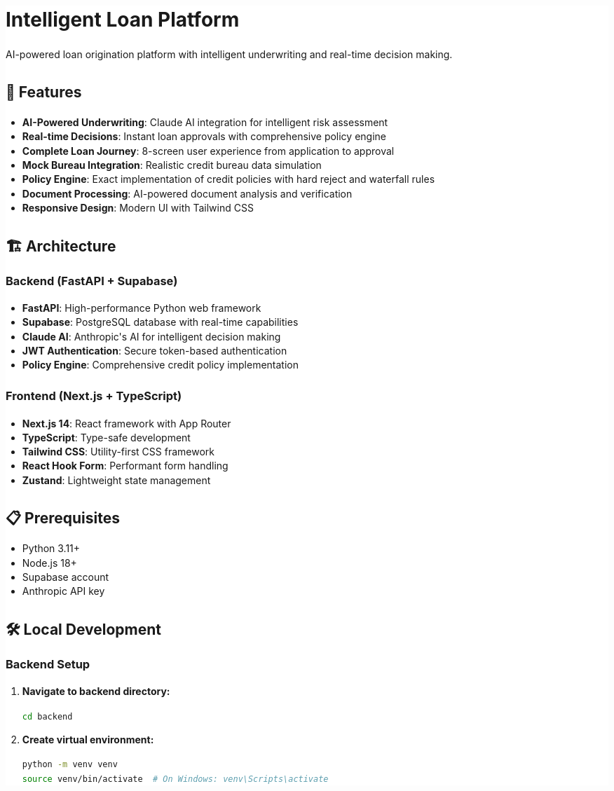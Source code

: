 # Intelligent Loan Platform

AI-powered loan origination platform with intelligent underwriting and real-time decision making.

## 🚀 Features

- **AI-Powered Underwriting**: Claude AI integration for intelligent risk assessment
- **Real-time Decisions**: Instant loan approvals with comprehensive policy engine
- **Complete Loan Journey**: 8-screen user experience from application to approval
- **Mock Bureau Integration**: Realistic credit bureau data simulation
- **Policy Engine**: Exact implementation of credit policies with hard reject and waterfall rules
- **Document Processing**: AI-powered document analysis and verification
- **Responsive Design**: Modern UI with Tailwind CSS

## 🏗️ Architecture

### Backend (FastAPI + Supabase)
- **FastAPI**: High-performance Python web framework
- **Supabase**: PostgreSQL database with real-time capabilities
- **Claude AI**: Anthropic's AI for intelligent decision making
- **JWT Authentication**: Secure token-based authentication
- **Policy Engine**: Comprehensive credit policy implementation

### Frontend (Next.js + TypeScript)
- **Next.js 14**: React framework with App Router
- **TypeScript**: Type-safe development
- **Tailwind CSS**: Utility-first CSS framework
- **React Hook Form**: Performant form handling
- **Zustand**: Lightweight state management

## 📋 Prerequisites

- Python 3.11+
- Node.js 18+
- Supabase account
- Anthropic API key

## 🛠️ Local Development

### Backend Setup

1. **Navigate to backend directory:**
   ```bash
   cd backend
   ```

2. **Create virtual environment:**
   ```bash
   python -m venv venv
   source venv/bin/activate  # On Windows: venv\Scripts\activate
   ```
